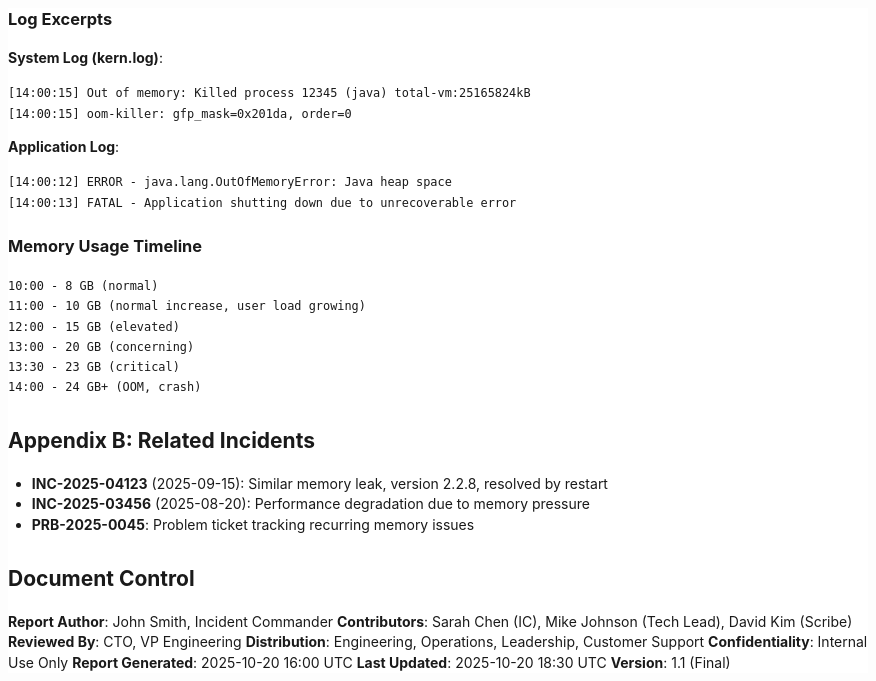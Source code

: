 ### Log Excerpts

**System Log (kern.log)**:
```
[14:00:15] Out of memory: Killed process 12345 (java) total-vm:25165824kB
[14:00:15] oom-killer: gfp_mask=0x201da, order=0
```

**Application Log**:
```
[14:00:12] ERROR - java.lang.OutOfMemoryError: Java heap space
[14:00:13] FATAL - Application shutting down due to unrecoverable error
```

### Memory Usage Timeline
```
10:00 - 8 GB (normal)
11:00 - 10 GB (normal increase, user load growing)
12:00 - 15 GB (elevated)
13:00 - 20 GB (concerning)
13:30 - 23 GB (critical)
14:00 - 24 GB+ (OOM, crash)
```

## Appendix B: Related Incidents

- **INC-2025-04123** (2025-09-15): Similar memory leak, version 2.2.8, resolved by restart
- **INC-2025-03456** (2025-08-20): Performance degradation due to memory pressure
- **PRB-2025-0045**: Problem ticket tracking recurring memory issues

## Document Control

**Report Author**: John Smith, Incident Commander
**Contributors**: Sarah Chen (IC), Mike Johnson (Tech Lead), David Kim (Scribe)
**Reviewed By**: CTO, VP Engineering
**Distribution**: Engineering, Operations, Leadership, Customer Support
**Confidentiality**: Internal Use Only
**Report Generated**: 2025-10-20 16:00 UTC
**Last Updated**: 2025-10-20 18:30 UTC
**Version**: 1.1 (Final)
